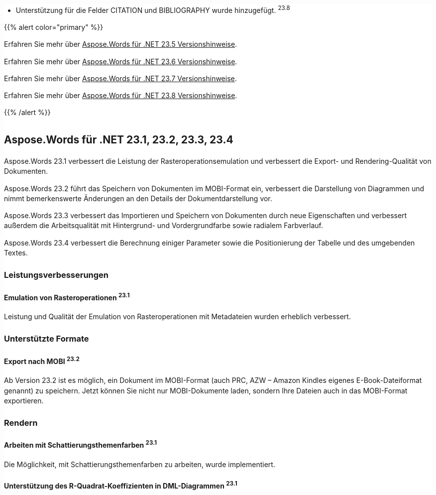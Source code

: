 * Unterstützung für die Felder CITATION und BIBLIOGRAPHY wurde hinzugefügt. <sup>23.8</sup>

{{% alert color="primary" %}}

Erfahren Sie mehr über [Aspose.Words für .NET 23.5 Versionshinweise](/words/net/aspose-words-for-net-23-5-release-notes/).

Erfahren Sie mehr über [Aspose.Words für .NET 23.6 Versionshinweise](/words/net/aspose-words-for-net-23-6-release-notes/).

Erfahren Sie mehr über [Aspose.Words für .NET 23.7 Versionshinweise](https://releases.aspose.com/words/net/release-notes/2023/aspose-words-for-net-23-7-release-notes/).

Erfahren Sie mehr über [Aspose.Words für .NET 23.8 Versionshinweise](/words/net/aspose-words-for-net-23-8-release-notes/).

{{% /alert %}}

## Aspose.Words für .NET 23.1, 23.2, 23.3, 23.4

Aspose.Words 23.1 verbessert die Leistung der Rasteroperationsemulation und verbessert die Export- und Rendering-Qualität von Dokumenten.

Aspose.Words 23.2 führt das Speichern von Dokumenten im MOBI-Format ein, verbessert die Darstellung von Diagrammen und nimmt bemerkenswerte Änderungen an den Details der Dokumentdarstellung vor.

Aspose.Words 23.3 verbessert das Importieren und Speichern von Dokumenten durch neue Eigenschaften und verbessert außerdem die Arbeitsqualität mit Hintergrund- und Vordergrundfarbe sowie radialem Farbverlauf.

Aspose.Words 23.4 verbessert die Berechnung einiger Parameter sowie die Positionierung der Tabelle und des umgebenden Textes.

### Leistungsverbesserungen

#### Emulation von Rasteroperationen <sup>23.1</sup>

Leistung und Qualität der Emulation von Rasteroperationen mit Metadateien wurden erheblich verbessert.

### Unterstützte Formate

#### Export nach MOBI <sup>23.2</sup>

Ab Version 23.2 ist es möglich, ein Dokument im MOBI-Format (auch PRC, AZW – Amazon Kindles eigenes E-Book-Dateiformat genannt) zu speichern. Jetzt können Sie nicht nur MOBI-Dokumente laden, sondern Ihre Dateien auch in das MOBI-Format exportieren.

### Rendern

#### Arbeiten mit Schattierungsthemenfarben <sup>23.1</sup>

Die Möglichkeit, mit Schattierungsthemenfarben zu arbeiten, wurde implementiert.

#### Unterstützung des R-Quadrat-Koeffizienten in DML-Diagrammen <sup>23.1</sup>
